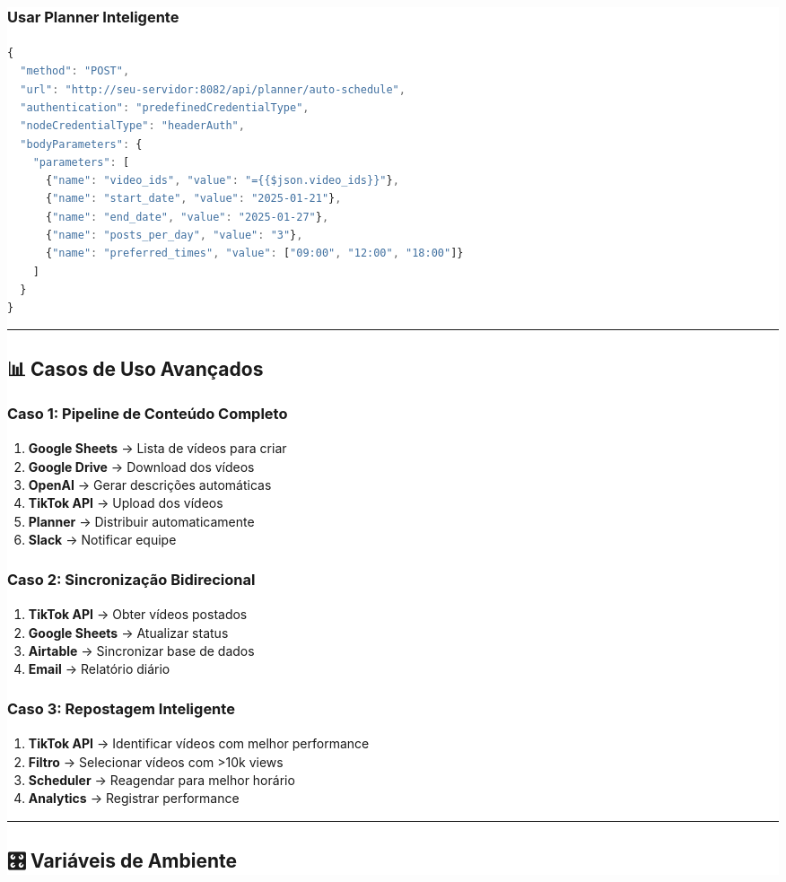 ### Usar Planner Inteligente

```javascript
{
  "method": "POST",
  "url": "http://seu-servidor:8082/api/planner/auto-schedule",
  "authentication": "predefinedCredentialType",
  "nodeCredentialType": "headerAuth",
  "bodyParameters": {
    "parameters": [
      {"name": "video_ids", "value": "={{$json.video_ids}}"},
      {"name": "start_date", "value": "2025-01-21"},
      {"name": "end_date", "value": "2025-01-27"},
      {"name": "posts_per_day", "value": "3"},
      {"name": "preferred_times", "value": ["09:00", "12:00", "18:00"]}
    ]
  }
}
```

---

## 📊 Casos de Uso Avançados

### Caso 1: Pipeline de Conteúdo Completo

1. **Google Sheets** → Lista de vídeos para criar
2. **Google Drive** → Download dos vídeos
3. **OpenAI** → Gerar descrições automáticas
4. **TikTok API** → Upload dos vídeos
5. **Planner** → Distribuir automaticamente
6. **Slack** → Notificar equipe

### Caso 2: Sincronização Bidirecional

1. **TikTok API** → Obter vídeos postados
2. **Google Sheets** → Atualizar status
3. **Airtable** → Sincronizar base de dados
4. **Email** → Relatório diário

### Caso 3: Repostagem Inteligente

1. **TikTok API** → Identificar vídeos com melhor performance
2. **Filtro** → Selecionar vídeos com >10k views
3. **Scheduler** → Reagendar para melhor horário
4. **Analytics** → Registrar performance

---

## 🎛️ Variáveis de Ambiente
